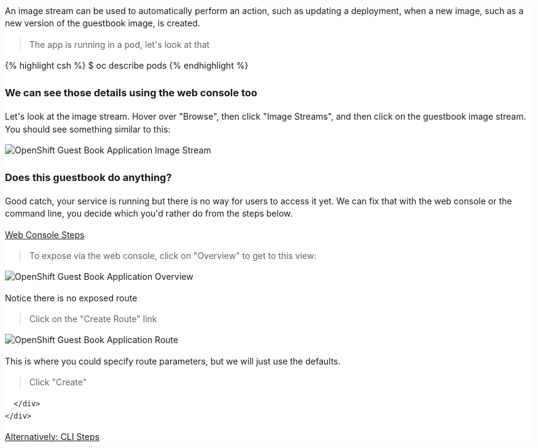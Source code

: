 <i class="fa fa-info-circle"></i> An image stream can be used to automatically perform an action, such as updating a deployment, when a new image, such as a new version of the guestbook image, is created.

> <i class="fa fa-terminal"></i> The app is running in a pod, let's look at that

{% highlight csh %}
$ oc describe pods
{% endhighlight %}

### We can see those details using the web console too
Let's look at the image stream.  Hover over "Browse", then click "Image Streams", and then click on the guestbook image stream.  You should see something similar to this:

<img alt="OpenShift Guest Book Application Image Stream" src="{{ site.baseurl }}/www-default/screenshots/ose-guestbook-is.png" width="600"/><br/>


### Does this guestbook do anything?
Good catch, your service is running but there is no way for users to access it yet.  We can fix that with the web console or the command line, you decide which you'd rather do from the steps below.

<div class="panel-group" id="accordion" role="tablist" aria-multiselectable="true">
  <div class="panel panel-default">
    <div class="panel-heading" role="tab" id="headingOne">
      <div class="panel-title">
        <a role="button" data-toggle="collapse" data-parent="#accordion" href="#collapseOne" aria-expanded="true" aria-controls="collapseOne">
          Web Console Steps
        </a>
      </div>
    </div>
    <div id="collapseOne" class="panel-collapse collapse" role="tabpanel" aria-labelledby="headingOne">
      <div class="panel-body">

<blockquote>
To expose via the web console, click on "Overview" to get to this view:
</blockquote>
<img alt="OpenShift Guest Book Application Overview" src="{{ site.baseurl }}/www-default/screenshots/ose-guestbook-noroute.png" width="600"/><br/>

<p>Notice there is no exposed route </p>

<blockquote>
Click on the "Create Route" link
</blockquote>

<img alt="OpenShift Guest Book Application Route" src="{{ site.baseurl }}/www-default/screenshots/ose-guestbook-createroute.png" width="600"/><br/>

<p>This is where you could specify route parameters, but we will just use the defaults.</p>

<blockquote>
Click "Create"
</blockquote>

      </div>
    </div>
  </div>
  <div class="panel panel-default">
    <div class="panel-heading" role="tab" id="headingTwo">
      <div class="panel-title">
        <a class="collapsed" role="button" data-toggle="collapse" data-parent="#accordion" href="#collapseTwo" aria-expanded="false" aria-controls="collapseTwo">
          Alternatively: CLI Steps
        </a>
      </div>
    </div>
    <div id="collapseTwo" class="panel-collapse collapse" role="tabpanel" aria-labelledby="headingTwo">
      <div class="panel-body">
